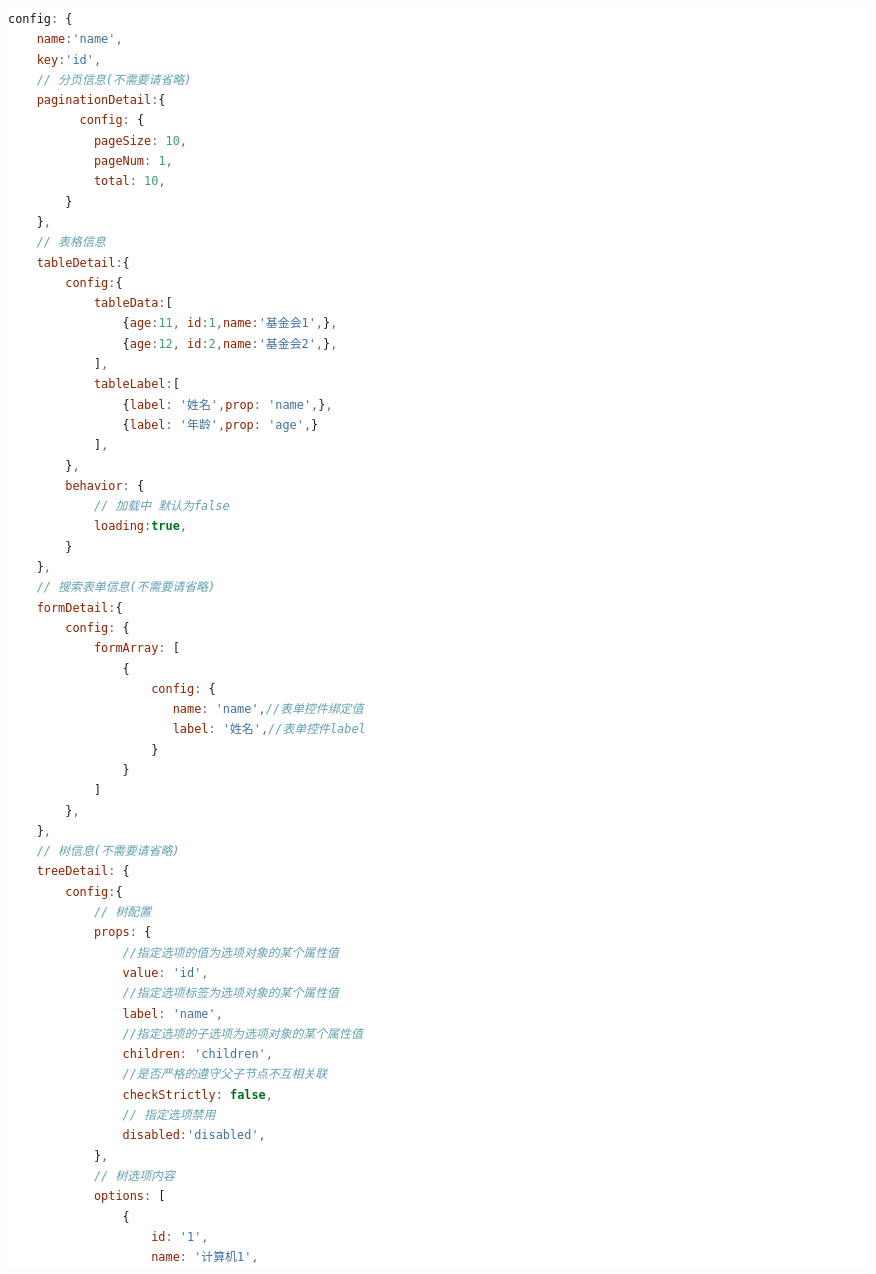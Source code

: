 

```js
config: {
	name:'name',
	key:'id',
	// 分页信息(不需要请省略)
    paginationDetail:{
          config: {
          	pageSize: 10,
          	pageNum: 1,
          	total: 10,
      	}
	},
	// 表格信息 
	tableDetail:{
	    config:{
	        tableData:[
	            {age:11, id:1,name:'基金会1',},
	            {age:12, id:2,name:'基金会2',},
	        ],
	        tableLabel:[
	            {label: '姓名',prop: 'name',},
	            {label: '年龄',prop: 'age',}
	        ],
	    },
        behavior: {
            // 加载中 默认为false
            loading:true,
        }
	},
	// 搜索表单信息(不需要请省略)
	formDetail:{
		config: {
			formArray: [
			    {
			     	config: {
			     	   name: 'name',//表单控件绑定值
			     	   label: '姓名',//表单控件label
			     	}
				}
			]
		},   
	},
    // 树信息(不需要请省略)
    treeDetail: {
        config:{
            // 树配置
            props: {
                //指定选项的值为选项对象的某个属性值
                value: 'id',
                //指定选项标签为选项对象的某个属性值
                label: 'name',
                //指定选项的子选项为选项对象的某个属性值
                children: 'children',
                //是否严格的遵守父子节点不互相关联
                checkStrictly: false,
                // 指定选项禁用
                disabled:'disabled',
            },
            // 树选项内容
            options: [
                {
                    id: '1',
                    name: '计算机1',
```